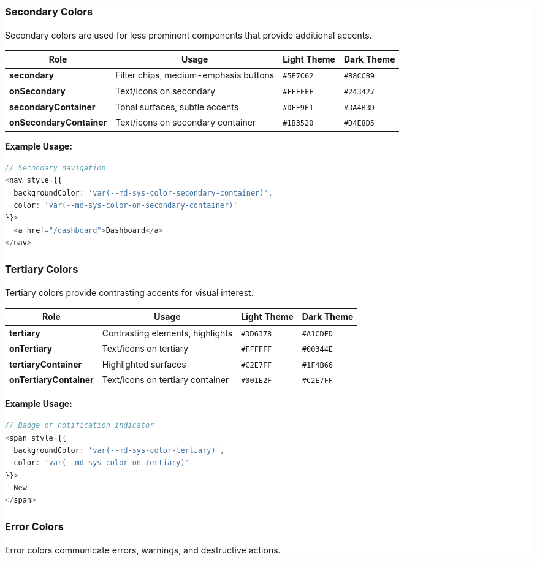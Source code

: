### Secondary Colors

Secondary colors are used for less prominent components that provide additional accents.

| Role                     | Usage                                 | Light Theme | Dark Theme |
| ------------------------ | ------------------------------------- | ----------- | ---------- |
| **secondary**            | Filter chips, medium-emphasis buttons | `#5E7C62`   | `#B8CCB9`  |
| **onSecondary**          | Text/icons on secondary               | `#FFFFFF`   | `#243427`  |
| **secondaryContainer**   | Tonal surfaces, subtle accents        | `#DFE9E1`   | `#3A4B3D`  |
| **onSecondaryContainer** | Text/icons on secondary container     | `#1B3520`   | `#D4E8D5`  |

**Example Usage:**

```typescript
// Secondary navigation
<nav style={{
  backgroundColor: 'var(--md-sys-color-secondary-container)',
  color: 'var(--md-sys-color-on-secondary-container)'
}}>
  <a href="/dashboard">Dashboard</a>
</nav>
```

### Tertiary Colors

Tertiary colors provide contrasting accents for visual interest.

| Role                    | Usage                            | Light Theme | Dark Theme |
| ----------------------- | -------------------------------- | ----------- | ---------- |
| **tertiary**            | Contrasting elements, highlights | `#3D6378`   | `#A1CDED`  |
| **onTertiary**          | Text/icons on tertiary           | `#FFFFFF`   | `#00344E`  |
| **tertiaryContainer**   | Highlighted surfaces             | `#C2E7FF`   | `#1F4B66`  |
| **onTertiaryContainer** | Text/icons on tertiary container | `#001E2F`   | `#C2E7FF`  |

**Example Usage:**

```typescript
// Badge or notification indicator
<span style={{
  backgroundColor: 'var(--md-sys-color-tertiary)',
  color: 'var(--md-sys-color-on-tertiary)'
}}>
  New
</span>
```

### Error Colors

Error colors communicate errors, warnings, and destructive actions.
